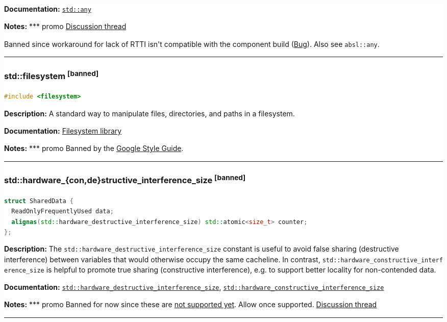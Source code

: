 **Documentation:**
[`std::any`](https://en.cppreference.com/w/cpp/utility/any)

**Notes:**
*** promo
[Discussion thread](https://groups.google.com/a/chromium.org/g/cxx/c/00cpZ07nye4)

Banned since workaround for lack of RTTI isn't compatible with the component
build ([Bug](https://crbug.com/1096380)). Also see `absl::any`.
***

### std::filesystem <sup>[banned]</sup>

```c++
#include <filesystem>
```

**Description:** A standard way to manipulate files, directories, and paths in a
filesystem.

**Documentation:**
[Filesystem library](https://en.cppreference.com/w/cpp/filesystem)

**Notes:**
*** promo
Banned by the [Google Style Guide](https://google.github.io/styleguide/cppguide.html#Other_Features).
***

### std::hardware_{con,de}structive_interference_size <sup>[banned]</sup>

```c++
struct SharedData {
  ReadOnlyFrequentlyUsed data;
  alignas(std::hardware_destructive_interference_size) std::atomic<size_t> counter;
};
```

**Description:** The `std::hardware_destructive_interference_size` constant is
useful to avoid false sharing (destructive interference) between variables that
would otherwise occupy the same cacheline. In contrast,
`std::hardware_constructive_interference_size` is helpful to promote true
sharing (constructive interference), e.g. to support better locality for
non-contended data.

**Documentation:**
[`std::hardware_destructive_interference_size`](https://en.cppreference.com/w/cpp/thread/hardware_destructive_interference_size),
[`std::hardware_constructive_interference_size`](https://en.cppreference.com/w/cpp/thread/hardware_destructive_interference_size)

**Notes:**
*** promo
Banned for now since these are
[not supported yet](https://github.com/llvm/llvm-project/issues/60174). Allow
once supported.
[Discussion thread](https://groups.google.com/a/chromium.org/g/cxx/c/cwktrFxxUY4)
***
